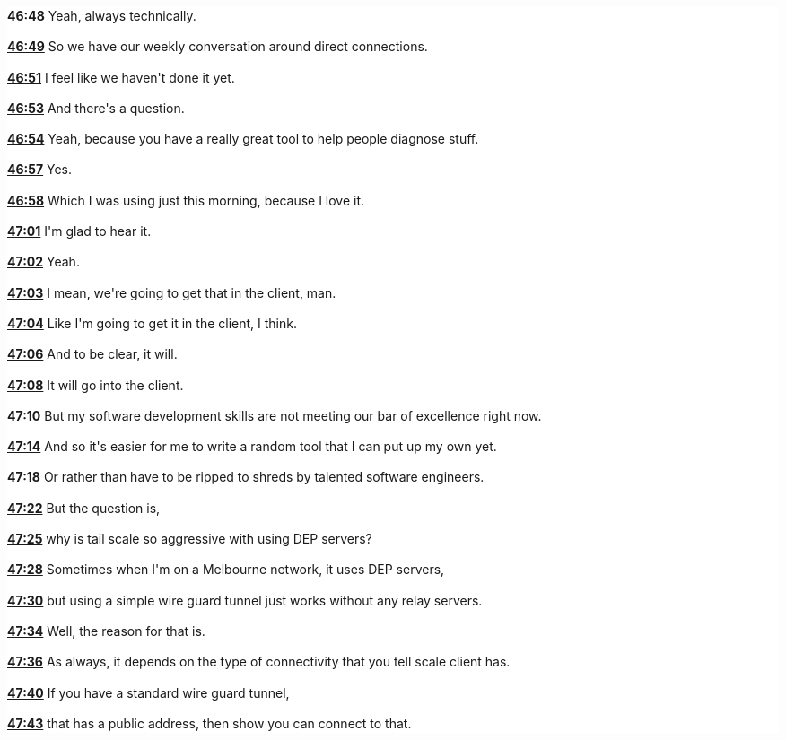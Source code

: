 **[46:48](https://youtube.com/watch?v=-GqO9o51jcM&t=2808s)** Yeah, always technically.

**[46:49](https://youtube.com/watch?v=-GqO9o51jcM&t=2809s)** So we have our weekly conversation around direct connections.

**[46:51](https://youtube.com/watch?v=-GqO9o51jcM&t=2811s)** I feel like we haven't done it yet.

**[46:53](https://youtube.com/watch?v=-GqO9o51jcM&t=2813s)** And there's a question.

**[46:54](https://youtube.com/watch?v=-GqO9o51jcM&t=2814s)** Yeah, because you have a really great tool to help people diagnose stuff.

**[46:57](https://youtube.com/watch?v=-GqO9o51jcM&t=2817s)** Yes.

**[46:58](https://youtube.com/watch?v=-GqO9o51jcM&t=2818s)** Which I was using just this morning, because I love it.

**[47:01](https://youtube.com/watch?v=-GqO9o51jcM&t=2821s)** I'm glad to hear it.

**[47:02](https://youtube.com/watch?v=-GqO9o51jcM&t=2822s)** Yeah.

**[47:03](https://youtube.com/watch?v=-GqO9o51jcM&t=2823s)** I mean, we're going to get that in the client, man.

**[47:04](https://youtube.com/watch?v=-GqO9o51jcM&t=2824s)** Like I'm going to get it in the client, I think.

**[47:06](https://youtube.com/watch?v=-GqO9o51jcM&t=2826s)** And to be clear, it will.

**[47:08](https://youtube.com/watch?v=-GqO9o51jcM&t=2828s)** It will go into the client.

**[47:10](https://youtube.com/watch?v=-GqO9o51jcM&t=2830s)** But my software development skills are not meeting our bar of excellence right now.

**[47:14](https://youtube.com/watch?v=-GqO9o51jcM&t=2834s)** And so it's easier for me to write a random tool that I can put up my own yet.

**[47:18](https://youtube.com/watch?v=-GqO9o51jcM&t=2838s)** Or rather than have to be ripped to shreds by talented software engineers.

**[47:22](https://youtube.com/watch?v=-GqO9o51jcM&t=2842s)** But the question is,

**[47:25](https://youtube.com/watch?v=-GqO9o51jcM&t=2845s)** why is tail scale so aggressive with using DEP servers?

**[47:28](https://youtube.com/watch?v=-GqO9o51jcM&t=2848s)** Sometimes when I'm on a Melbourne network, it uses DEP servers,

**[47:30](https://youtube.com/watch?v=-GqO9o51jcM&t=2850s)** but using a simple wire guard tunnel just works without any relay servers.

**[47:34](https://youtube.com/watch?v=-GqO9o51jcM&t=2854s)** Well, the reason for that is.

**[47:36](https://youtube.com/watch?v=-GqO9o51jcM&t=2856s)** As always, it depends on the type of connectivity that you tell scale client has.

**[47:40](https://youtube.com/watch?v=-GqO9o51jcM&t=2860s)** If you have a standard wire guard tunnel,

**[47:43](https://youtube.com/watch?v=-GqO9o51jcM&t=2863s)** that has a public address, then show you can connect to that.
